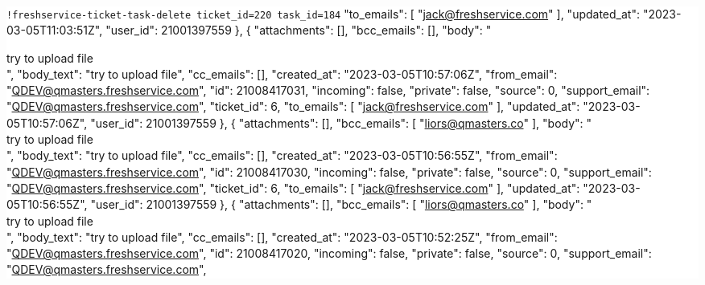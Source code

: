 ```!freshservice-ticket-task-delete ticket_id=220 task_id=184```
                    "to_emails": [
                        "jack@freshservice.com"
                    ],
                    "updated_at": "2023-03-05T11:03:51Z",
                    "user_id": 21001397559
                },
                {
                    "attachments": [],
                    "bcc_emails": [],
                    "body": "<div>try to upload file</div>",
                    "body_text": "try to upload file",
                    "cc_emails": [],
                    "created_at": "2023-03-05T10:57:06Z",
                    "from_email": "QDEV@qmasters.freshservice.com",
                    "id": 21008417031,
                    "incoming": false,
                    "private": false,
                    "source": 0,
                    "support_email": "QDEV@qmasters.freshservice.com",
                    "ticket_id": 6,
                    "to_emails": [
                        "jack@freshservice.com"
                    ],
                    "updated_at": "2023-03-05T10:57:06Z",
                    "user_id": 21001397559
                },
                {
                    "attachments": [],
                    "bcc_emails": [
                        "liors@qmasters.co"
                    ],
                    "body": "<div>try to upload file</div>",
                    "body_text": "try to upload file",
                    "cc_emails": [],
                    "created_at": "2023-03-05T10:56:55Z",
                    "from_email": "QDEV@qmasters.freshservice.com",
                    "id": 21008417030,
                    "incoming": false,
                    "private": false,
                    "source": 0,
                    "support_email": "QDEV@qmasters.freshservice.com",
                    "ticket_id": 6,
                    "to_emails": [
                        "jack@freshservice.com"
                    ],
                    "updated_at": "2023-03-05T10:56:55Z",
                    "user_id": 21001397559
                },
                {
                    "attachments": [],
                    "bcc_emails": [
                        "liors@qmasters.co"
                    ],
                    "body": "<div>try to upload file</div>",
                    "body_text": "try to upload file",
                    "cc_emails": [],
                    "created_at": "2023-03-05T10:52:25Z",
                    "from_email": "QDEV@qmasters.freshservice.com",
                    "id": 21008417020,
                    "incoming": false,
                    "private": false,
                    "source": 0,
                    "support_email": "QDEV@qmasters.freshservice.com",
```